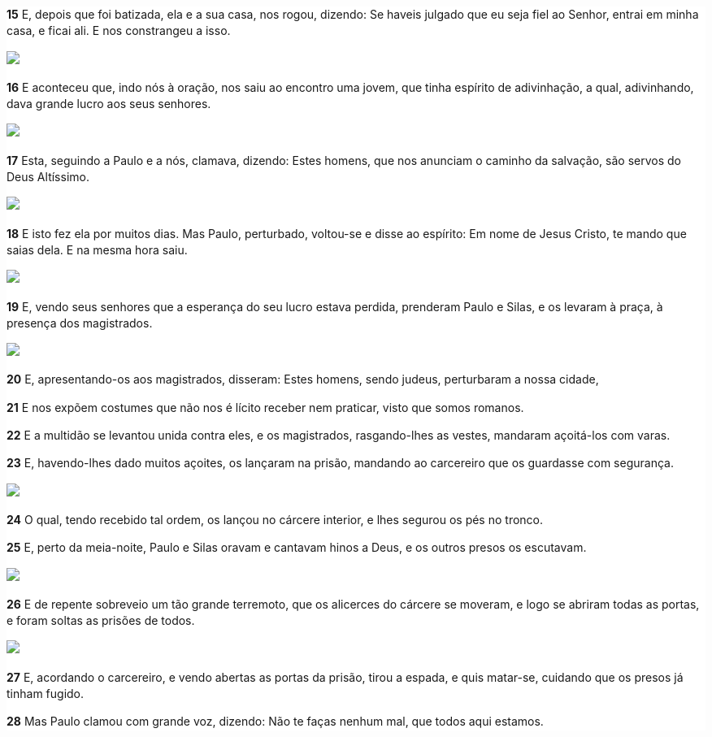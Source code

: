 **15** 	E, depois que foi batizada, ela e a sua casa, nos rogou, dizendo: Se haveis julgado que eu seja fiel ao Senhor, entrai em minha casa, e ficai ali. E nos constrangeu a isso.

![](../Images/SweetPublishing/44-16-9.jpg) 

**16** 	E aconteceu que, indo nós à oração, nos saiu ao encontro uma jovem, que tinha espírito de adivinhação, a qual, adivinhando, dava grande lucro aos seus senhores.

![](../Images/SweetPublishing/44-16-10.jpg) 

**17** 	Esta, seguindo a Paulo e a nós, clamava, dizendo: Estes homens, que nos anunciam o caminho da salvação, são servos do Deus Altíssimo.

![](../Images/SweetPublishing/44-16-11.jpg) 

**18** 	E isto fez ela por muitos dias. Mas Paulo, perturbado, voltou-se e disse ao espírito: Em nome de Jesus Cristo, te mando que saias dela. E na mesma hora saiu.

![](../Images/SweetPublishing/44-16-12.jpg) 

**19** 	E, vendo seus senhores que a esperança do seu lucro estava perdida, prenderam Paulo e Silas, e os levaram à praça, à presença dos magistrados.

![](../Images/SweetPublishing/44-16-13.jpg) 

**20** 	E, apresentando-os aos magistrados, disseram: Estes homens, sendo judeus, perturbaram a nossa cidade,

**21** 	E nos expõem costumes que não nos é lícito receber nem praticar, visto que somos romanos.

**22** 	E a multidão se levantou unida contra eles, e os magistrados, rasgando-lhes as vestes, mandaram açoitá-los com varas.

**23** 	E, havendo-lhes dado muitos açoites, os lançaram na prisão, mandando ao carcereiro que os guardasse com segurança.

![](../Images/SweetPublishing/44-16-14.jpg) 

**24** 	O qual, tendo recebido tal ordem, os lançou no cárcere interior, e lhes segurou os pés no tronco.

**25** 	E, perto da meia-noite, Paulo e Silas oravam e cantavam hinos a Deus, e os outros presos os escutavam.

![](../Images/SweetPublishing/44-16-15.jpg) 

**26** 	E de repente sobreveio um tão grande terremoto, que os alicerces do cárcere se moveram, e logo se abriram todas as portas, e foram soltas as prisões de todos.

![](../Images/SweetPublishing/44-16-16.jpg) 

**27** 	E, acordando o carcereiro, e vendo abertas as portas da prisão, tirou a espada, e quis matar-se, cuidando que os presos já tinham fugido.

**28** 	Mas Paulo clamou com grande voz, dizendo: Não te faças nenhum mal, que todos aqui estamos.
